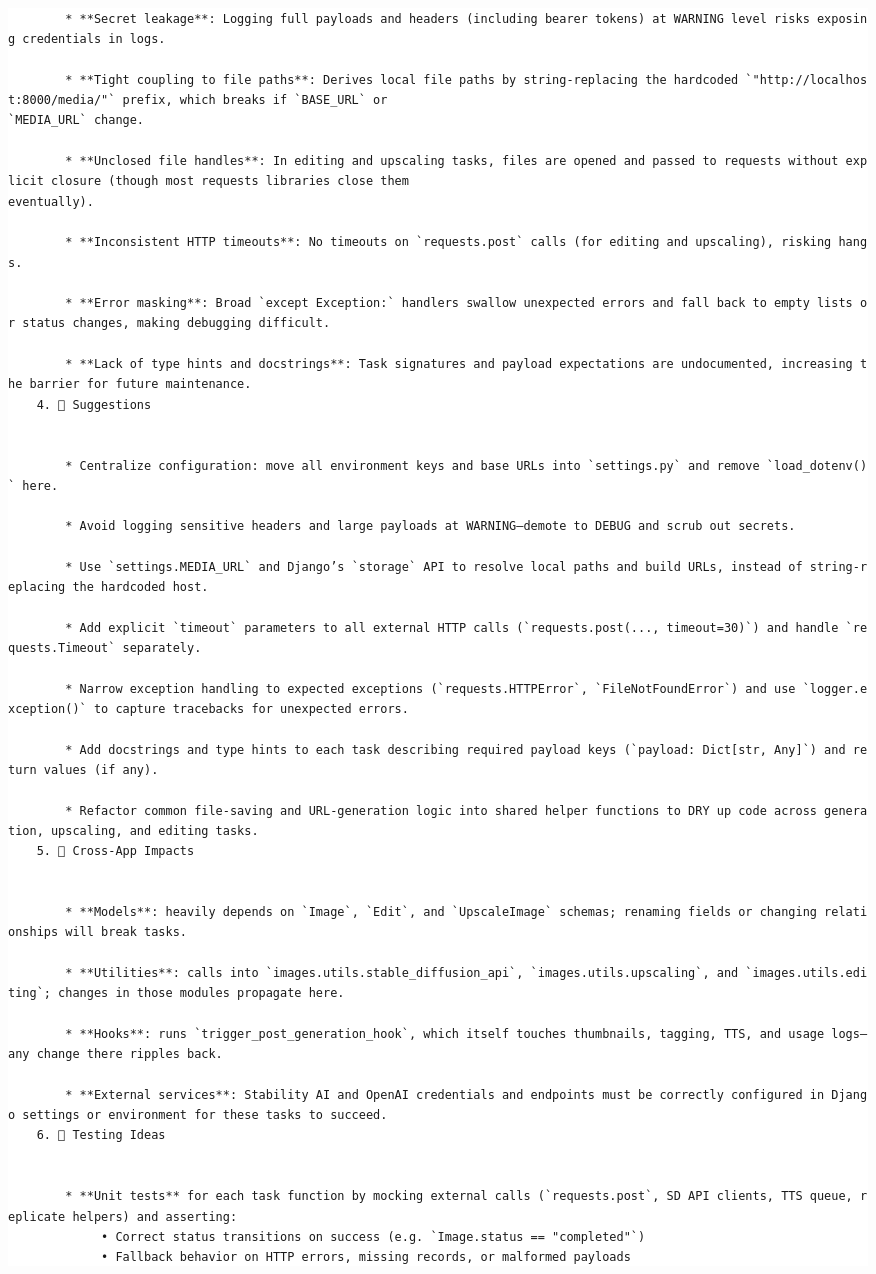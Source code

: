             * **Secret leakage**: Logging full payloads and headers (including bearer tokens) at WARNING level risks exposing credentials in logs.

            * **Tight coupling to file paths**: Derives local file paths by string‐replacing the hardcoded `"http://localhost:8000/media/"` prefix, which breaks if `BASE_URL` or
    `MEDIA_URL` change.

            * **Unclosed file handles**: In editing and upscaling tasks, files are opened and passed to requests without explicit closure (though most requests libraries close them
    eventually).

            * **Inconsistent HTTP timeouts**: No timeouts on `requests.post` calls (for editing and upscaling), risking hangs.

            * **Error masking**: Broad `except Exception:` handlers swallow unexpected errors and fall back to empty lists or status changes, making debugging difficult.

            * **Lack of type hints and docstrings**: Task signatures and payload expectations are undocumented, increasing the barrier for future maintenance.
        4. 🔧 Suggestions


            * Centralize configuration: move all environment keys and base URLs into `settings.py` and remove `load_dotenv()` here.

            * Avoid logging sensitive headers and large payloads at WARNING—demote to DEBUG and scrub out secrets.

            * Use `settings.MEDIA_URL` and Django’s `storage` API to resolve local paths and build URLs, instead of string‐replacing the hardcoded host.

            * Add explicit `timeout` parameters to all external HTTP calls (`requests.post(..., timeout=30)`) and handle `requests.Timeout` separately.

            * Narrow exception handling to expected exceptions (`requests.HTTPError`, `FileNotFoundError`) and use `logger.exception()` to capture tracebacks for unexpected errors.

            * Add docstrings and type hints to each task describing required payload keys (`payload: Dict[str, Any]`) and return values (if any).

            * Refactor common file‐saving and URL‐generation logic into shared helper functions to DRY up code across generation, upscaling, and editing tasks.
        5. 🔗 Cross-App Impacts


            * **Models**: heavily depends on `Image`, `Edit`, and `UpscaleImage` schemas; renaming fields or changing relationships will break tasks.

            * **Utilities**: calls into `images.utils.stable_diffusion_api`, `images.utils.upscaling`, and `images.utils.editing`; changes in those modules propagate here.

            * **Hooks**: runs `trigger_post_generation_hook`, which itself touches thumbnails, tagging, TTS, and usage logs—any change there ripples back.

            * **External services**: Stability AI and OpenAI credentials and endpoints must be correctly configured in Django settings or environment for these tasks to succeed.
        6. 🧪 Testing Ideas


            * **Unit tests** for each task function by mocking external calls (`requests.post`, SD API clients, TTS queue, replicate helpers) and asserting:
                 • Correct status transitions on success (e.g. `Image.status == "completed"`)
                 • Fallback behavior on HTTP errors, missing records, or malformed payloads
